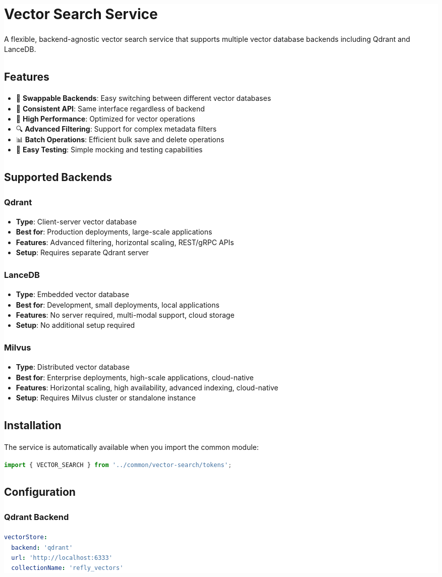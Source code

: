 # Vector Search Service

A flexible, backend-agnostic vector search service that supports multiple vector database backends including Qdrant and LanceDB.

## Features

- 🔄 **Swappable Backends**: Easy switching between different vector databases
- 🎯 **Consistent API**: Same interface regardless of backend
- 🚀 **High Performance**: Optimized for vector operations
- 🔍 **Advanced Filtering**: Support for complex metadata filters
- 📊 **Batch Operations**: Efficient bulk save and delete operations
- 🧪 **Easy Testing**: Simple mocking and testing capabilities

## Supported Backends

### Qdrant
- **Type**: Client-server vector database
- **Best for**: Production deployments, large-scale applications
- **Features**: Advanced filtering, horizontal scaling, REST/gRPC APIs
- **Setup**: Requires separate Qdrant server

### LanceDB
- **Type**: Embedded vector database
- **Best for**: Development, small deployments, local applications
- **Features**: No server required, multi-modal support, cloud storage
- **Setup**: No additional setup required

### Milvus
- **Type**: Distributed vector database
- **Best for**: Enterprise deployments, high-scale applications, cloud-native
- **Features**: Horizontal scaling, high availability, advanced indexing, cloud-native
- **Setup**: Requires Milvus cluster or standalone instance

## Installation

The service is automatically available when you import the common module:

```typescript
import { VECTOR_SEARCH } from '../common/vector-search/tokens';
```

## Configuration

### Qdrant Backend
```yaml
vectorStore:
  backend: 'qdrant'
  url: 'http://localhost:6333'
  collectionName: 'refly_vectors'
```
